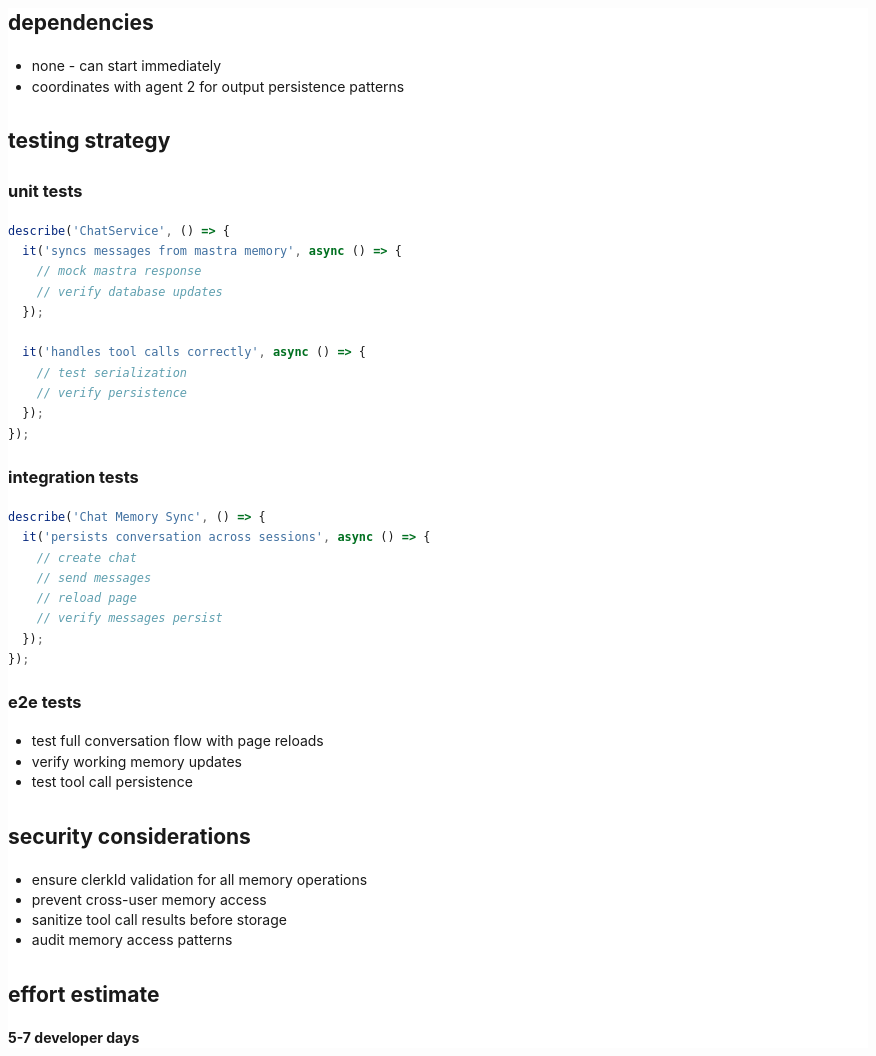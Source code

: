 ## dependencies

- none - can start immediately
- coordinates with agent 2 for output persistence patterns

## testing strategy

### unit tests
```typescript
describe('ChatService', () => {
  it('syncs messages from mastra memory', async () => {
    // mock mastra response
    // verify database updates
  });
  
  it('handles tool calls correctly', async () => {
    // test serialization
    // verify persistence
  });
});
```

### integration tests
```typescript
describe('Chat Memory Sync', () => {
  it('persists conversation across sessions', async () => {
    // create chat
    // send messages
    // reload page
    // verify messages persist
  });
});
```

### e2e tests
- test full conversation flow with page reloads
- verify working memory updates
- test tool call persistence

## security considerations

- ensure clerkId validation for all memory operations
- prevent cross-user memory access
- sanitize tool call results before storage
- audit memory access patterns

## effort estimate

**5-7 developer days**
